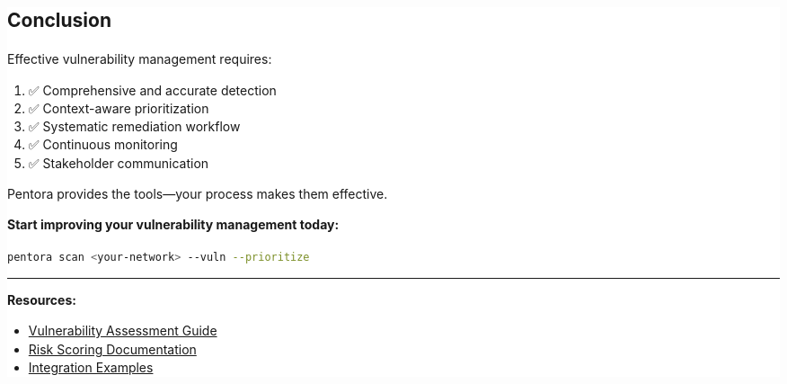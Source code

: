 ## Conclusion

Effective vulnerability management requires:

1. ✅ Comprehensive and accurate detection
2. ✅ Context-aware prioritization
3. ✅ Systematic remediation workflow
4. ✅ Continuous monitoring
5. ✅ Stakeholder communication

Pentora provides the tools—your process makes them effective.

**Start improving your vulnerability management today:**

```bash
pentora scan <your-network> --vuln --prioritize
```

---

**Resources:**
- [Vulnerability Assessment Guide](/docs/guides/vulnerability-assessment)
- [Risk Scoring Documentation](/docs/concepts/risk-scoring)
- [Integration Examples](/docs/integrations/siem)
